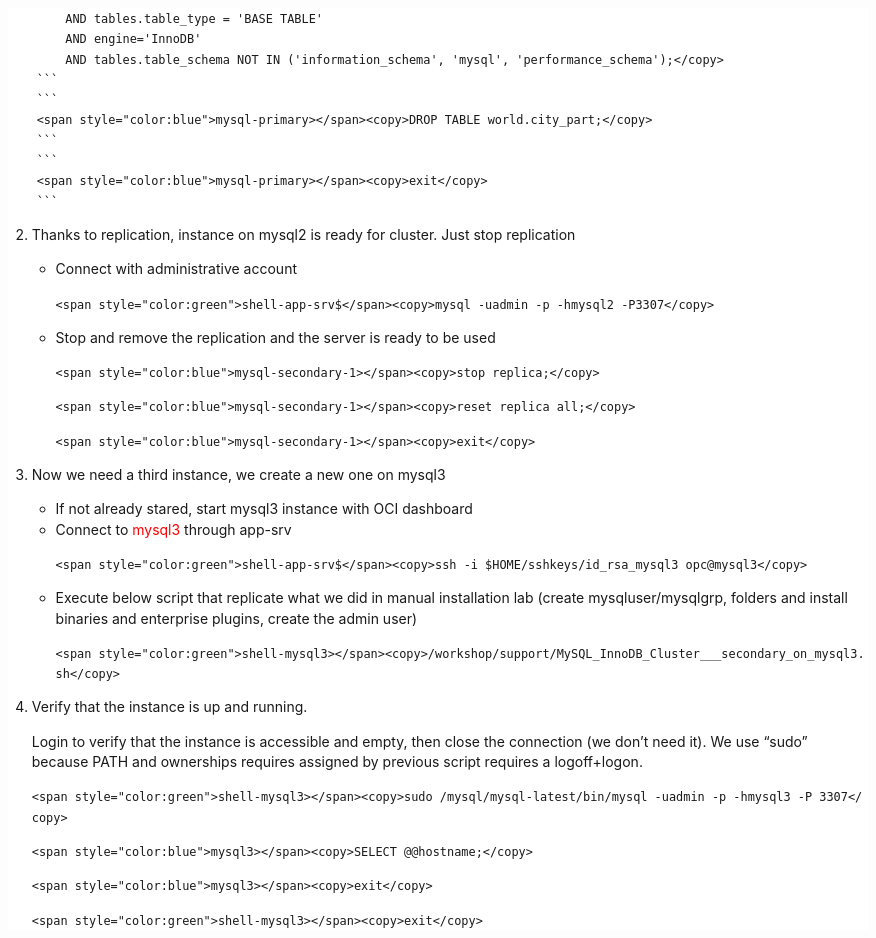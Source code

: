             AND tables.table_type = 'BASE TABLE'
            AND engine='InnoDB'
            AND tables.table_schema NOT IN ('information_schema', 'mysql', 'performance_schema');</copy>
        ```
        ```
        <span style="color:blue">mysql-primary></span><copy>DROP TABLE world.city_part;</copy>
        ```
        ```
        <span style="color:blue">mysql-primary></span><copy>exit</copy>
        ```
2. Thanks to replication, instance on mysql2 is ready for cluster. Just stop replication
    * Connect with administrative account
        ```
        <span style="color:green">shell-app-srv$</span><copy>mysql -uadmin -p -hmysql2 -P3307</copy>
        ```
    * Stop and remove the replication and the server is ready to be used
        ```
        <span style="color:blue">mysql-secondary-1></span><copy>stop replica;</copy>
        ```
        ```
        <span style="color:blue">mysql-secondary-1></span><copy>reset replica all;</copy>
        ```
        ```
        <span style="color:blue">mysql-secondary-1></span><copy>exit</copy>
        ```
3. Now we need a third instance, we create a new one on mysql3 
    * If not already stared, start mysql3 instance with OCI dashboard
    * Connect to <span style="color:red">mysql3</span> through app-srv
        ```
        <span style="color:green">shell-app-srv$</span><copy>ssh -i $HOME/sshkeys/id_rsa_mysql3 opc@mysql3</copy>
        ```
    * Execute below script that replicate what we did in manual installation lab (create mysqluser/mysqlgrp, folders and install binaries and enterprise plugins, create the admin user)
        ```
        <span style="color:green">shell-mysql3></span><copy>/workshop/support/MySQL_InnoDB_Cluster___secondary_on_mysql3.sh</copy>
        ```
4. Verify that the instance is up and running.

    Login to verify that the instance is accessible and empty, then close the connection (we don’t need it).
    We use “sudo” because PATH and ownerships requires assigned by previous script requires a logoff+logon.

    ```
    <span style="color:green">shell-mysql3></span><copy>sudo /mysql/mysql-latest/bin/mysql -uadmin -p -hmysql3 -P 3307</copy>
    ```
    ```
    <span style="color:blue">mysql3></span><copy>SELECT @@hostname;</copy>
    ```
    ```
    <span style="color:blue">mysql3></span><copy>exit</copy>
    ```
    ```
    <span style="color:green">shell-mysql3></span><copy>exit</copy>
    ```
